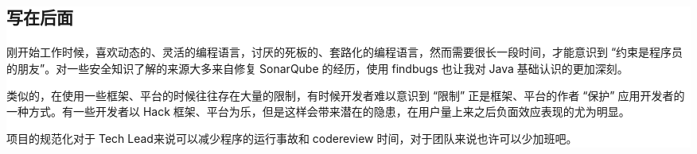 ## 写在后面

刚开始工作时候，喜欢动态的、灵活的编程语言，讨厌的死板的、套路化的编程语言，然而需要很长一段时间，才能意识到 “约束是程序员的朋友”。对一些安全知识了解的来源大多来自修复 SonarQube 的经历，使用 findbugs 也让我对 Java 基础认识的更加深刻。

类似的，在使用一些框架、平台的时候往往存在大量的限制，有时候开发者难以意识到 “限制” 正是框架、平台的作者 “保护” 应用开发者的一种方式。有一些开发者以 Hack 框架、平台为乐，但是这样会带来潜在的隐患，在用户量上来之后负面效应表现的尤为明显。

项目的规范化对于 Tech Lead来说可以减少程序的运行事故和 codereview 时间，对于团队来说也许可以少加班吧。
